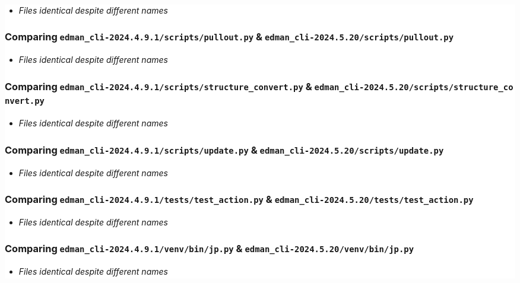  * *Files identical despite different names*

### Comparing `edman_cli-2024.4.9.1/scripts/pullout.py` & `edman_cli-2024.5.20/scripts/pullout.py`

 * *Files identical despite different names*

### Comparing `edman_cli-2024.4.9.1/scripts/structure_convert.py` & `edman_cli-2024.5.20/scripts/structure_convert.py`

 * *Files identical despite different names*

### Comparing `edman_cli-2024.4.9.1/scripts/update.py` & `edman_cli-2024.5.20/scripts/update.py`

 * *Files identical despite different names*

### Comparing `edman_cli-2024.4.9.1/tests/test_action.py` & `edman_cli-2024.5.20/tests/test_action.py`

 * *Files identical despite different names*

### Comparing `edman_cli-2024.4.9.1/venv/bin/jp.py` & `edman_cli-2024.5.20/venv/bin/jp.py`

 * *Files identical despite different names*

